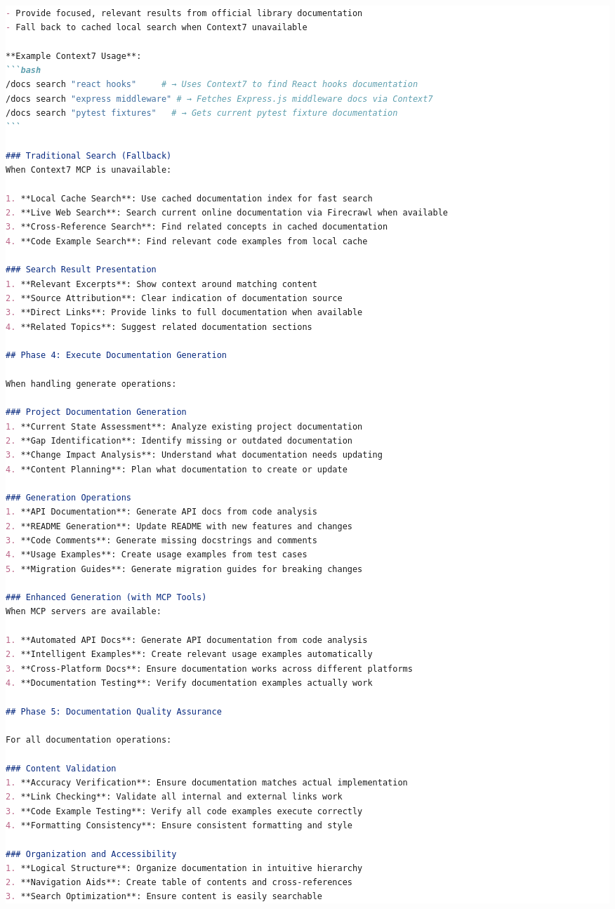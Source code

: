````markdown
- Provide focused, relevant results from official library documentation
- Fall back to cached local search when Context7 unavailable

**Example Context7 Usage**:
```bash
/docs search "react hooks"     # → Uses Context7 to find React hooks documentation
/docs search "express middleware" # → Fetches Express.js middleware docs via Context7
/docs search "pytest fixtures"   # → Gets current pytest fixture documentation
```

### Traditional Search (Fallback)
When Context7 MCP is unavailable:

1. **Local Cache Search**: Use cached documentation index for fast search
2. **Live Web Search**: Search current online documentation via Firecrawl when available
3. **Cross-Reference Search**: Find related concepts in cached documentation
4. **Code Example Search**: Find relevant code examples from local cache

### Search Result Presentation
1. **Relevant Excerpts**: Show context around matching content
2. **Source Attribution**: Clear indication of documentation source
3. **Direct Links**: Provide links to full documentation when available
4. **Related Topics**: Suggest related documentation sections

## Phase 4: Execute Documentation Generation

When handling generate operations:

### Project Documentation Generation
1. **Current State Assessment**: Analyze existing project documentation
2. **Gap Identification**: Identify missing or outdated documentation
3. **Change Impact Analysis**: Understand what documentation needs updating
4. **Content Planning**: Plan what documentation to create or update

### Generation Operations
1. **API Documentation**: Generate API docs from code analysis
2. **README Generation**: Update README with new features and changes
3. **Code Comments**: Generate missing docstrings and comments
4. **Usage Examples**: Create usage examples from test cases
5. **Migration Guides**: Generate migration guides for breaking changes

### Enhanced Generation (with MCP Tools)
When MCP servers are available:

1. **Automated API Docs**: Generate API documentation from code analysis
2. **Intelligent Examples**: Create relevant usage examples automatically
3. **Cross-Platform Docs**: Ensure documentation works across different platforms
4. **Documentation Testing**: Verify documentation examples actually work

## Phase 5: Documentation Quality Assurance

For all documentation operations:

### Content Validation
1. **Accuracy Verification**: Ensure documentation matches actual implementation
2. **Link Checking**: Validate all internal and external links work
3. **Code Example Testing**: Verify all code examples execute correctly
4. **Formatting Consistency**: Ensure consistent formatting and style

### Organization and Accessibility
1. **Logical Structure**: Organize documentation in intuitive hierarchy
2. **Navigation Aids**: Create table of contents and cross-references
3. **Search Optimization**: Ensure content is easily searchable
````